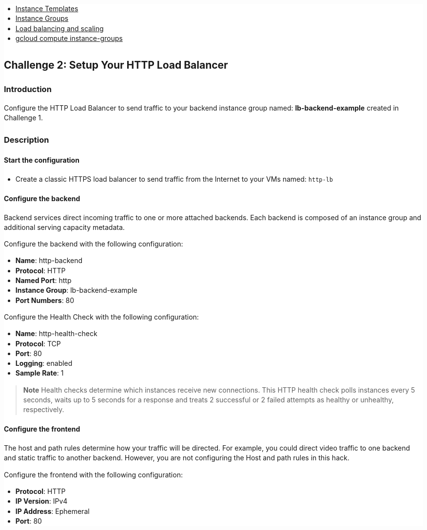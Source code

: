 - [Instance Templates](https://cloud.google.com/compute/docs/instance-templates)
- [Instance Groups](https://cloud.google.com/compute/docs/instance-groups)
- [Load balancing and scaling](https://cloud.google.com/compute/docs/load-balancing-and-autoscaling)
- [gcloud compute instance-groups](https://cloud.google.com/sdk/gcloud/reference/compute/instance-groups)

## Challenge 2: Setup Your HTTP Load Balancer

### Introduction

Configure the HTTP Load Balancer to send traffic to your backend instance group named: **lb-backend-example** created in Challenge 1.

### Description

#### Start the configuration
- Create a classic HTTPS load balancer to send traffic from the Internet to your VMs named: `http-lb`

#### Configure the backend
Backend services direct incoming traffic to one or more attached backends. Each backend is composed of an instance group and additional serving capacity metadata.

Configure the backend with the following configuration:

 - **Name**: http-backend
 - **Protocol**: HTTP
 - **Named Port**: http
 - **Instance Group**: lb-backend-example
 - **Port Numbers**: 80

Configure the Health Check with the following configuration: 

- **Name**: http-health-check
- **Protocol**: TCP
- **Port**: 80
- **Logging**: enabled
- **Sample Rate**: 1

> **Note** Health checks determine which instances receive new connections. This HTTP health check polls instances every 5 seconds, waits up to 5 seconds for a response and treats 2 successful or 2 failed attempts as healthy or unhealthy, respectively.

#### Configure the frontend
The host and path rules determine how your traffic will be directed. For example, you could direct video traffic to one backend and static traffic to another backend. However, you are not configuring the Host and path rules in this hack.

Configure the frontend with the following configuration: 

- **Protocol**: HTTP
- **IP Version**: IPv4
- **IP Address**: Ephemeral
- **Port**: 80
